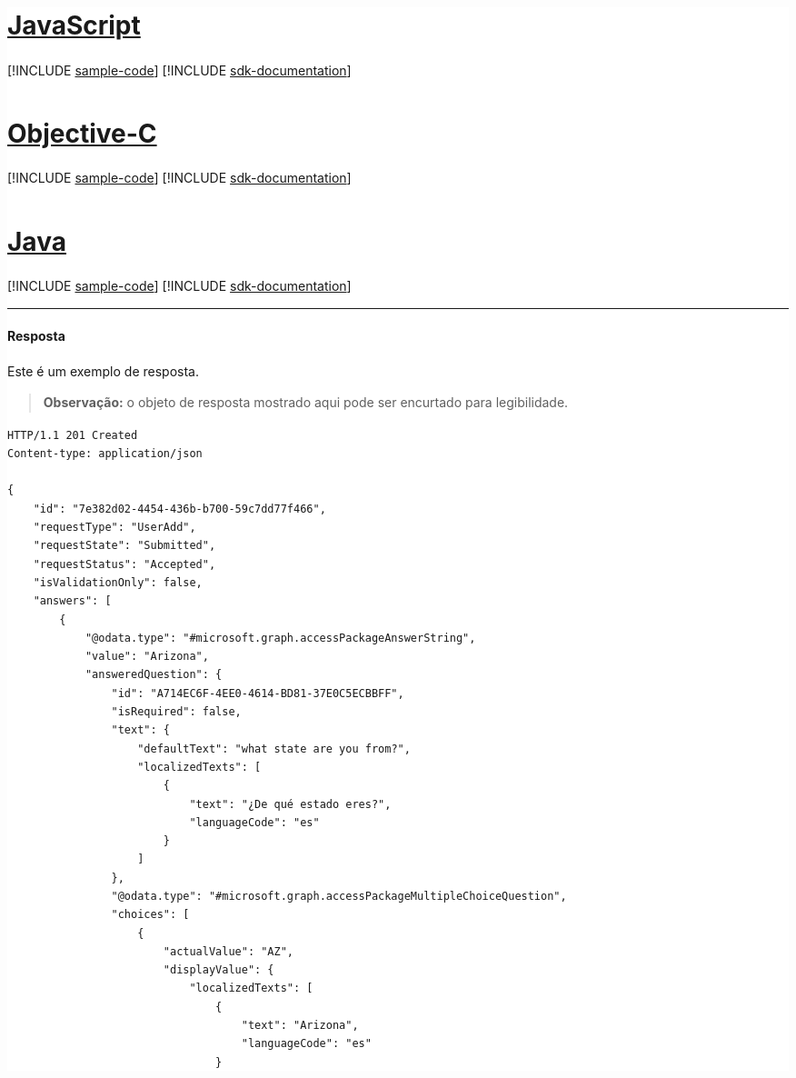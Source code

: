 # <a name="javascript"></a>[JavaScript](#tab/javascript)
[!INCLUDE [sample-code](../includes/snippets/javascript/create-accesspackageassignmentrequest-from-accesspackageassignmentrequests-2-javascript-snippets.md)]
[!INCLUDE [sdk-documentation](../includes/snippets/snippets-sdk-documentation-link.md)]

# <a name="objective-c"></a>[Objective-C](#tab/objc)
[!INCLUDE [sample-code](../includes/snippets/objc/create-accesspackageassignmentrequest-from-accesspackageassignmentrequests-2-objc-snippets.md)]
[!INCLUDE [sdk-documentation](../includes/snippets/snippets-sdk-documentation-link.md)]

# <a name="java"></a>[Java](#tab/java)
[!INCLUDE [sample-code](../includes/snippets/java/create-accesspackageassignmentrequest-from-accesspackageassignmentrequests-2-java-snippets.md)]
[!INCLUDE [sdk-documentation](../includes/snippets/snippets-sdk-documentation-link.md)]

---



#### <a name="response"></a>Resposta

Este é um exemplo de resposta.

> **Observação:** o objeto de resposta mostrado aqui pode ser encurtado para legibilidade.



```http
HTTP/1.1 201 Created
Content-type: application/json

{
    "id": "7e382d02-4454-436b-b700-59c7dd77f466",
    "requestType": "UserAdd",
    "requestState": "Submitted",
    "requestStatus": "Accepted",
    "isValidationOnly": false,
    "answers": [
        {
            "@odata.type": "#microsoft.graph.accessPackageAnswerString",
            "value": "Arizona",
            "answeredQuestion": {
                "id": "A714EC6F-4EE0-4614-BD81-37E0C5ECBBFF",
                "isRequired": false,
                "text": {
                    "defaultText": "what state are you from?",
                    "localizedTexts": [
                        {
                            "text": "¿De qué estado eres?",
                            "languageCode": "es"
                        }
                    ]
                },
                "@odata.type": "#microsoft.graph.accessPackageMultipleChoiceQuestion",
                "choices": [
                    {
                        "actualValue": "AZ",
                        "displayValue": {
                            "localizedTexts": [
                                {
                                    "text": "Arizona",
                                    "languageCode": "es"
                                }
```